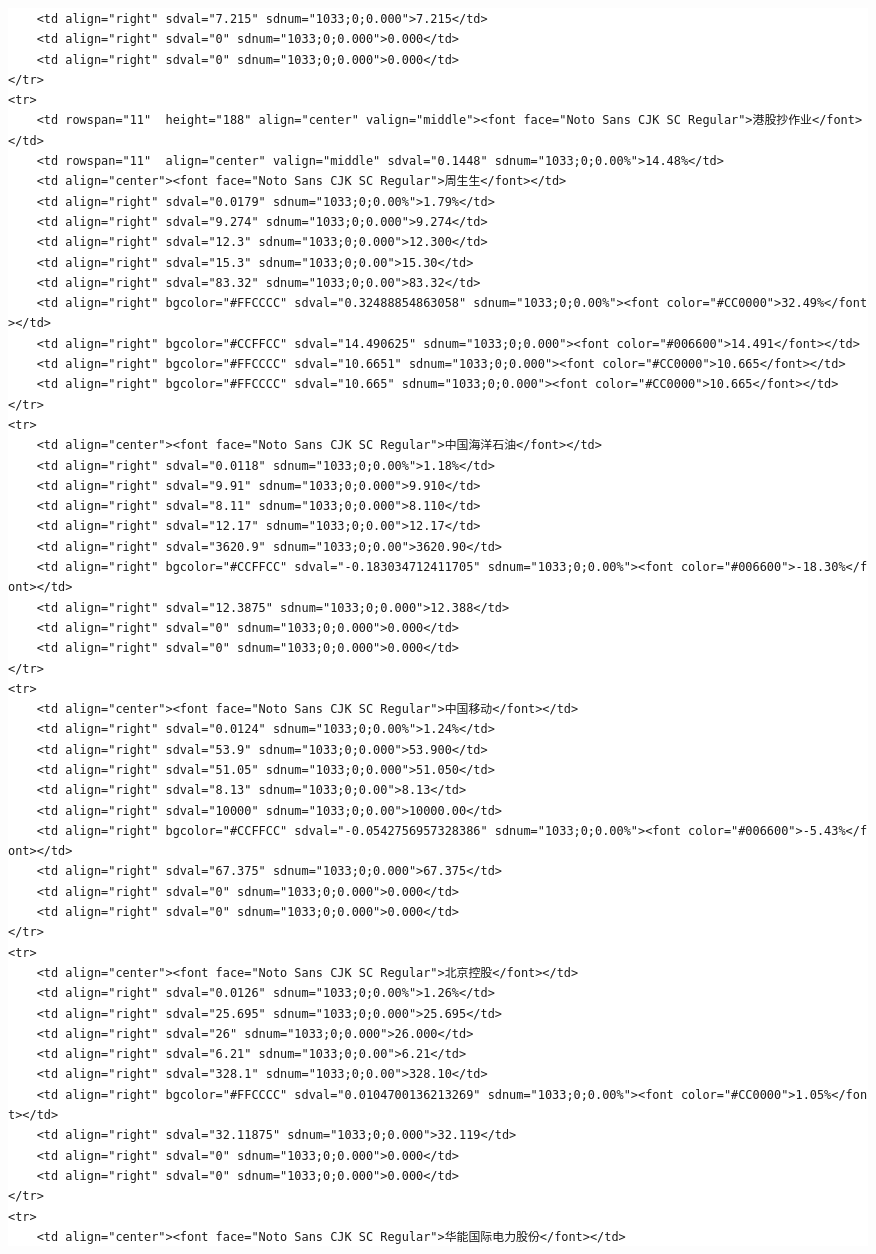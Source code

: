 		<td align="right" sdval="7.215" sdnum="1033;0;0.000">7.215</td>
		<td align="right" sdval="0" sdnum="1033;0;0.000">0.000</td>
		<td align="right" sdval="0" sdnum="1033;0;0.000">0.000</td>
	</tr>
	<tr>
		<td rowspan="11"  height="188" align="center" valign="middle"><font face="Noto Sans CJK SC Regular">港股抄作业</font></td>
		<td rowspan="11"  align="center" valign="middle" sdval="0.1448" sdnum="1033;0;0.00%">14.48%</td>
		<td align="center"><font face="Noto Sans CJK SC Regular">周生生</font></td>
		<td align="right" sdval="0.0179" sdnum="1033;0;0.00%">1.79%</td>
		<td align="right" sdval="9.274" sdnum="1033;0;0.000">9.274</td>
		<td align="right" sdval="12.3" sdnum="1033;0;0.000">12.300</td>
		<td align="right" sdval="15.3" sdnum="1033;0;0.00">15.30</td>
		<td align="right" sdval="83.32" sdnum="1033;0;0.00">83.32</td>
		<td align="right" bgcolor="#FFCCCC" sdval="0.32488854863058" sdnum="1033;0;0.00%"><font color="#CC0000">32.49%</font></td>
		<td align="right" bgcolor="#CCFFCC" sdval="14.490625" sdnum="1033;0;0.000"><font color="#006600">14.491</font></td>
		<td align="right" bgcolor="#FFCCCC" sdval="10.6651" sdnum="1033;0;0.000"><font color="#CC0000">10.665</font></td>
		<td align="right" bgcolor="#FFCCCC" sdval="10.665" sdnum="1033;0;0.000"><font color="#CC0000">10.665</font></td>
	</tr>
	<tr>
		<td align="center"><font face="Noto Sans CJK SC Regular">中国海洋石油</font></td>
		<td align="right" sdval="0.0118" sdnum="1033;0;0.00%">1.18%</td>
		<td align="right" sdval="9.91" sdnum="1033;0;0.000">9.910</td>
		<td align="right" sdval="8.11" sdnum="1033;0;0.000">8.110</td>
		<td align="right" sdval="12.17" sdnum="1033;0;0.00">12.17</td>
		<td align="right" sdval="3620.9" sdnum="1033;0;0.00">3620.90</td>
		<td align="right" bgcolor="#CCFFCC" sdval="-0.183034712411705" sdnum="1033;0;0.00%"><font color="#006600">-18.30%</font></td>
		<td align="right" sdval="12.3875" sdnum="1033;0;0.000">12.388</td>
		<td align="right" sdval="0" sdnum="1033;0;0.000">0.000</td>
		<td align="right" sdval="0" sdnum="1033;0;0.000">0.000</td>
	</tr>
	<tr>
		<td align="center"><font face="Noto Sans CJK SC Regular">中国移动</font></td>
		<td align="right" sdval="0.0124" sdnum="1033;0;0.00%">1.24%</td>
		<td align="right" sdval="53.9" sdnum="1033;0;0.000">53.900</td>
		<td align="right" sdval="51.05" sdnum="1033;0;0.000">51.050</td>
		<td align="right" sdval="8.13" sdnum="1033;0;0.00">8.13</td>
		<td align="right" sdval="10000" sdnum="1033;0;0.00">10000.00</td>
		<td align="right" bgcolor="#CCFFCC" sdval="-0.0542756957328386" sdnum="1033;0;0.00%"><font color="#006600">-5.43%</font></td>
		<td align="right" sdval="67.375" sdnum="1033;0;0.000">67.375</td>
		<td align="right" sdval="0" sdnum="1033;0;0.000">0.000</td>
		<td align="right" sdval="0" sdnum="1033;0;0.000">0.000</td>
	</tr>
	<tr>
		<td align="center"><font face="Noto Sans CJK SC Regular">北京控股</font></td>
		<td align="right" sdval="0.0126" sdnum="1033;0;0.00%">1.26%</td>
		<td align="right" sdval="25.695" sdnum="1033;0;0.000">25.695</td>
		<td align="right" sdval="26" sdnum="1033;0;0.000">26.000</td>
		<td align="right" sdval="6.21" sdnum="1033;0;0.00">6.21</td>
		<td align="right" sdval="328.1" sdnum="1033;0;0.00">328.10</td>
		<td align="right" bgcolor="#FFCCCC" sdval="0.0104700136213269" sdnum="1033;0;0.00%"><font color="#CC0000">1.05%</font></td>
		<td align="right" sdval="32.11875" sdnum="1033;0;0.000">32.119</td>
		<td align="right" sdval="0" sdnum="1033;0;0.000">0.000</td>
		<td align="right" sdval="0" sdnum="1033;0;0.000">0.000</td>
	</tr>
	<tr>
		<td align="center"><font face="Noto Sans CJK SC Regular">华能国际电力股份</font></td>